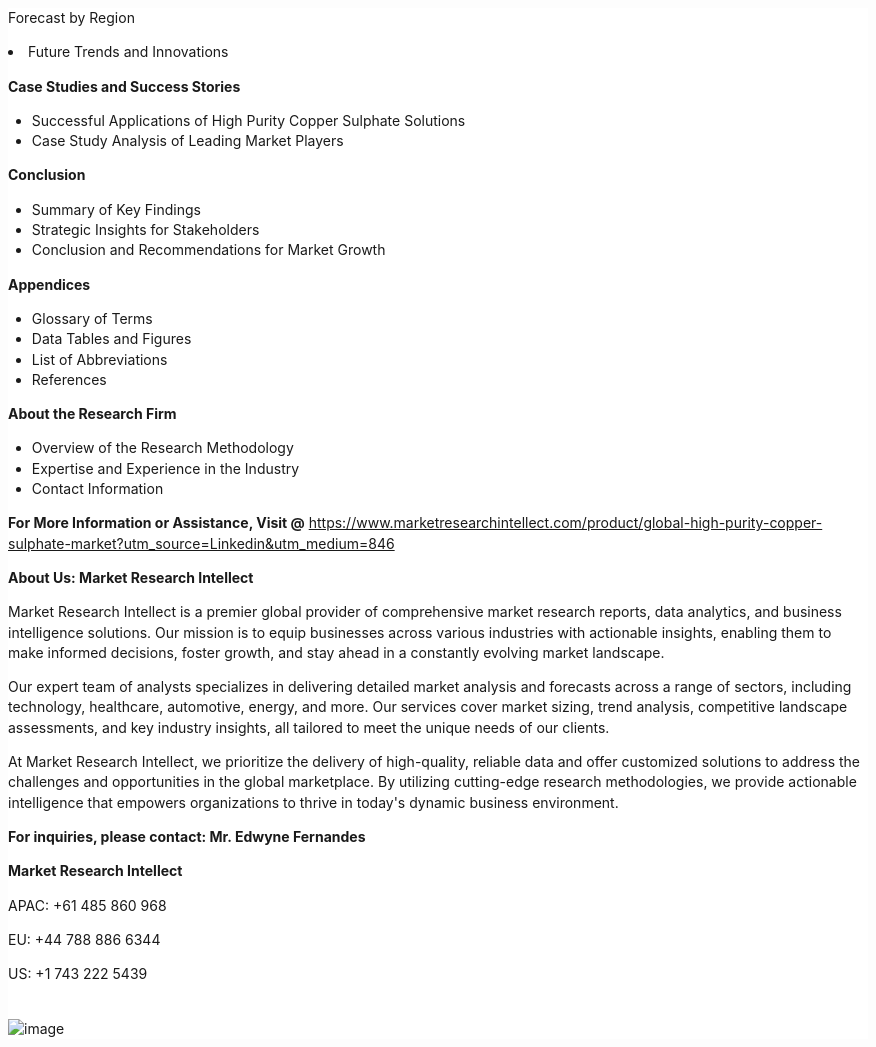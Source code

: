 Forecast by Region</li><li>Future Trends and Innovations</li></ul><p><strong>Case Studies and Success Stories</strong></p><ul><li>Successful Applications of High Purity Copper Sulphate Solutions</li><li>Case Study Analysis of Leading Market Players</li></ul><p><strong>Conclusion</strong></p><ul><li>Summary of Key Findings</li><li>Strategic Insights for Stakeholders</li><li>Conclusion and Recommendations for Market Growth</li></ul><p><strong>Appendices</strong></p><ul><li>Glossary of Terms</li><li>Data Tables and Figures</li><li>List of Abbreviations</li><li>References</li></ul><p><strong>About the Research Firm</strong></p><ul><li>Overview of the Research Methodology</li><li>Expertise and Experience in the Industry</li><li>Contact Information</li></ul></div><div class="article-main__content" data-test-id="publishing-text-block"><p><span class="font-[700]"><strong>For More Information or Assistance, Visit @</strong>&nbsp;<a href="https://www.marketresearchintellect.com/product/global-high-purity-copper-sulphate-market?utm_source=Linkedin&utm_medium=846">https://www.marketresearchintellect.com/product/global-high-purity-copper-sulphate-market?utm_source=Linkedin&utm_medium=846</a></span></p><p><strong>About Us: Market Research Intellect</strong></p><p>Market Research Intellect is a premier global provider of comprehensive market research reports, data analytics, and business intelligence solutions. Our mission is to equip businesses across various industries with actionable insights, enabling them to make informed decisions, foster growth, and stay ahead in a constantly evolving market landscape.</p><p>Our expert team of analysts specializes in delivering detailed market analysis and forecasts across a range of sectors, including technology, healthcare, automotive, energy, and more. Our services cover market sizing, trend analysis, competitive landscape assessments, and key industry insights, all tailored to meet the unique needs of our clients.</p><p>At Market Research Intellect, we prioritize the delivery of high-quality, reliable data and offer customized solutions to address the challenges and opportunities in the global marketplace. By utilizing cutting-edge research methodologies, we provide actionable intelligence that empowers organizations to thrive in today's dynamic business environment.</p><p><strong>For inquiries, please contact: Mr. Edwyne Fernandes</strong></p><p><strong>Market Research Intellect</strong></p><p>APAC: +61 485 860 968</p><p>EU: +44 788 886 6344</p><p>US: +1 743 222 5439</p></div><div class="article-main__content" data-test-id="publishing-text-block">&nbsp;</div>
![image](https://github.com/user-attachments/assets/7f9431aa-993e-47ac-afda-d2a2267245bd)

